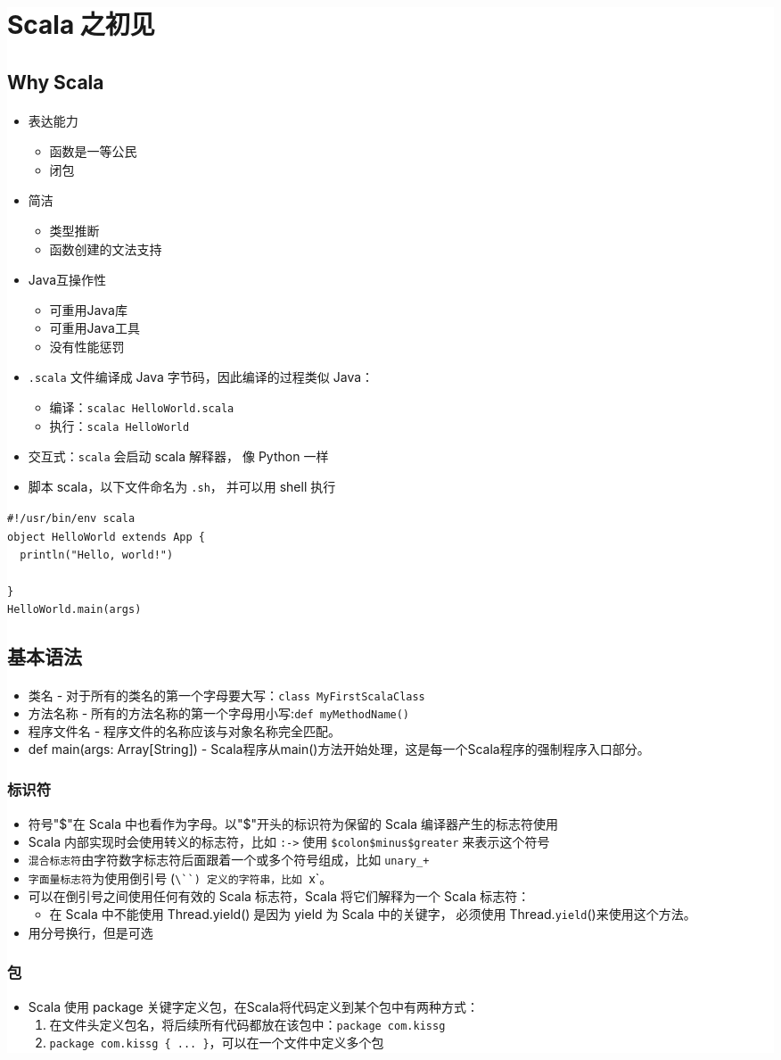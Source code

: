 # Scala 之初见

## Why Scala

- 表达能力
    - 函数是一等公民
    - 闭包
- 简洁
    - 类型推断
    - 函数创建的文法支持
- Java互操作性
    - 可重用Java库
    - 可重用Java工具
    - 没有性能惩罚


- `.scala` 文件编译成 Java 字节码，因此编译的过程类似 Java：
    - 编译：`scalac HelloWorld.scala`
    - 执行：`scala HelloWorld`
- 交互式：`scala` 会启动 scala 解释器， 像 Python 一样
- 脚本 scala，以下文件命名为 `.sh`， 并可以用 shell 执行

```shell
#!/usr/bin/env scala
object HelloWorld extends App {
  println("Hello, world!")

}
HelloWorld.main(args)
```

## 基本语法

- 类名 - 对于所有的类名的第一个字母要大写：`class MyFirstScalaClass`
- 方法名称 - 所有的方法名称的第一个字母用小写:`def myMethodName()`
- 程序文件名 - 程序文件的名称应该与对象名称完全匹配。
- def main(args: Array[String]) - Scala程序从main()方法开始处理，这是每一个Scala程序的强制程序入口部分。

### 标识符

- 符号"$"在 Scala 中也看作为字母。以"$"开头的标识符为保留的 Scala 编译器产生的标志符使用
- Scala 内部实现时会使用转义的标志符，比如 `:->` 使用 `$colon$minus$greater` 来表示这个符号
- `混合标志符`由字符数字标志符后面跟着一个或多个符号组成，比如 `unary_+`
- `字面量标志符`为使用倒引号 (`\``) 定义的字符串，比如 `x`。
- 可以在倒引号之间使用任何有效的 Scala 标志符，Scala 将它们解释为一个 Scala 标志符：
    - 在 Scala 中不能使用 Thread.yield() 是因为 yield 为 Scala 中的关键字， 必须使用 Thread.`yield`()来使用这个方法。
- 用分号换行，但是可选

### 包

- Scala 使用 package 关键字定义包，在Scala将代码定义到某个包中有两种方式：
    1. 在文件头定义包名，将后续所有代码都放在该包中：`package com.kissg`
    2. `package com.kissg { ... }`，可以在一个文件中定义多个包
